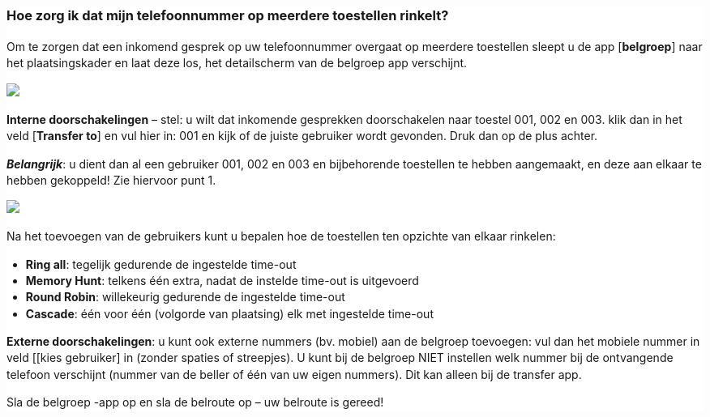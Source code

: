 ### Hoe zorg ik dat mijn telefoonnummer op meerdere toestellen rinkelt?

Om te zorgen dat een inkomend gesprek op uw telefoonnummer overgaat op meerdere toestellen sleept u de app \[**belgroep**\] naar het plaatsingskader en laat deze los, het detailscherm van de belgroep app verschijnt.

![](https://res.cloudinary.com/callvoip/image/upload/v1564482790/Support-snelstart-belgroep_gixkpm.png)

**Interne doorschakelingen** – stel: u wilt dat inkomende gesprekken doorschakelen naar toestel 001, 002 en 003. klik dan in het veld \[**Transfer to**\] en vul hier in: 001 en kijk of de juiste gebruiker wordt gevonden. Druk dan op de plus achter.

**_Belangrijk_**: u dient dan al een gebruiker 001, 002 en 003 en bijbehorende toestellen te hebben aangemaakt, en deze aan elkaar te hebben gekoppeld! Zie hiervoor punt 1.

![](https://res.cloudinary.com/callvoip/image/upload/v1564482890/Support-snelstart-belgroepuitgebreid_cjl4oh.png)

Na het toevoegen van de gebruikers kunt u bepalen hoe de toestellen ten opzichte van elkaar rinkelen:

* **Ring all**: tegelijk gedurende de ingestelde time-out
* **Memory Hunt**: telkens één extra, nadat de instelde time-out is uitgevoerd
* **Round Robin**: willekeurig gedurende de ingestelde time-out
* **Cascade**: één voor één (volgorde van plaatsing) elk met ingestelde time-out

**Externe doorschakelingen**: u kunt ook externe nummers (bv. mobiel) aan de belgroep toevoegen: vul dan het mobiele nummer in veld \[\[kies gebruiker\] in (zonder spaties of streepjes). U kunt bij de belgroep NIET instellen welk nummer bij de ontvangende telefoon verschijnt (nummer van de beller of één van uw eigen nummers). Dit kan alleen bij de transfer app.

Sla de belgroep -app op en sla de belroute op – uw belroute is gereed!